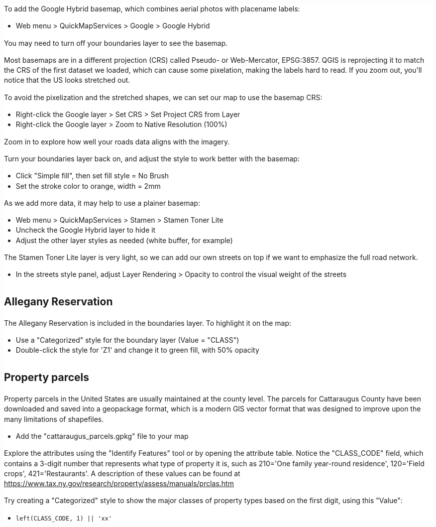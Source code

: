 To add the Google Hybrid basemap, which combines aerial photos with placename labels:

* Web menu > QuickMapServices > Google > Google Hybrid

You may need to turn off your boundaries layer to see the basemap.

Most basemaps are in a different projection (CRS) called Pseudo- or Web-Mercator, EPSG:3857.  QGIS is reprojecting it to match the CRS of the first dataset we loaded, which can cause some pixelation, making the labels hard to read.  If you zoom out, you'll notice that the US looks stretched out.

To avoid the pixelization and the stretched shapes, we can set our map to use the basemap CRS:
* Right-click the Google layer > Set CRS > Set Project CRS from Layer
* Right-click the Google layer > Zoom to Native Resolution (100%)

Zoom in to explore how well your roads data aligns with the imagery.

Turn your boundaries layer back on, and adjust the style to work better with the basemap:
* Click "Simple fill", then set fill style = No Brush
* Set the stroke color to orange, width = 2mm

As we add more data, it may help to use a plainer basemap:
* Web menu > QuickMapServices > Stamen > Stamen Toner Lite
* Uncheck the Google Hybrid layer to hide it
* Adjust the other layer styles as needed (white buffer, for example)

The Stamen Toner Lite layer is very light, so we can add our own streets on top if we want to emphasize the full road network.
* In the streets style panel, adjust Layer Rendering > Opacity to control the visual weight of the streets


## Allegany Reservation

The Allegany Reservation is included in the boundaries layer.  To highlight it on the map:

* Use a "Categorized" style for the boundary layer (Value = "CLASS")
* Double-click the style for 'Z1' and change it to green fill, with 50% opacity


## Property parcels

Property parcels in the United States are usually maintained at the county level.  The parcels for Cattaraugus County have been downloaded and saved into a geopackage format, which is a modern GIS vector format that was designed to improve upon the many limitations of shapefiles.

* Add the "cattaraugus_parcels.gpkg" file to your map

Explore the attributes using the "Identify Features" tool or by opening the attribute table.  Notice the "CLASS_CODE" field, which contains a 3-digit number that represents what type of property it is, such as 210='One family year-round residence', 120='Field crops', 421='Restaurants'.  A description of these values can be found at https://www.tax.ny.gov/research/property/assess/manuals/prclas.htm

Try creating a "Categorized" style to show the major classes of property types based on the first digit, using this "Value":
* `left(CLASS_CODE, 1) || 'xx'`
